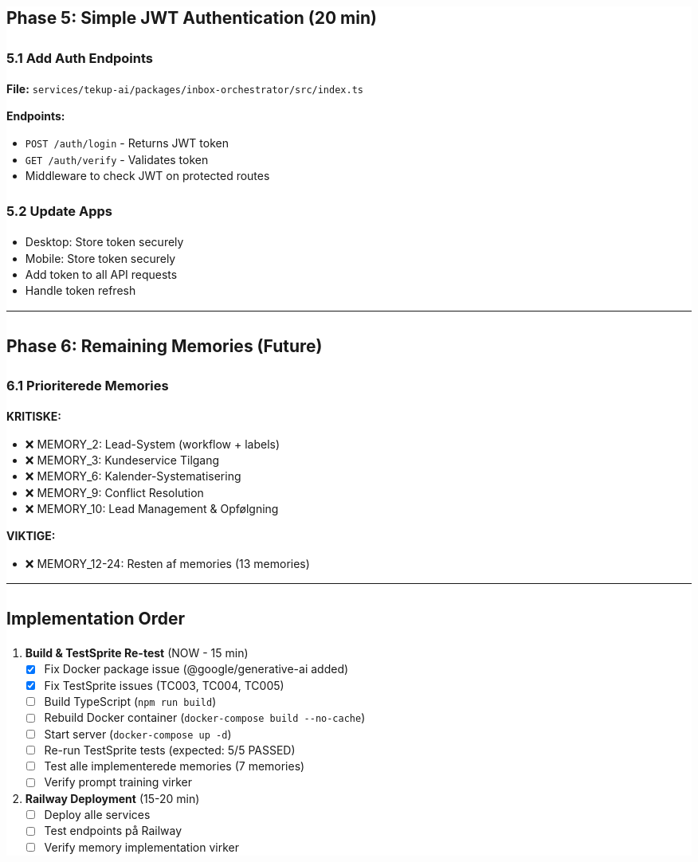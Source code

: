 
## Phase 5: Simple JWT Authentication (20 min)

### 5.1 Add Auth Endpoints

**File:** `services/tekup-ai/packages/inbox-orchestrator/src/index.ts`

**Endpoints:**

- `POST /auth/login` - Returns JWT token
- `GET /auth/verify` - Validates token
- Middleware to check JWT on protected routes

### 5.2 Update Apps

- Desktop: Store token securely
- Mobile: Store token securely
- Add token to all API requests
- Handle token refresh

---

## Phase 6: Remaining Memories (Future)

### 6.1 Prioriterede Memories

**KRITISKE:**

- ❌ MEMORY_2: Lead-System (workflow + labels)
- ❌ MEMORY_3: Kundeservice Tilgang
- ❌ MEMORY_6: Kalender-Systematisering
- ❌ MEMORY_9: Conflict Resolution
- ❌ MEMORY_10: Lead Management & Opfølgning

**VIKTIGE:**

- ❌ MEMORY_12-24: Resten af memories (13 memories)

---

## Implementation Order

1. **Build & TestSprite Re-test** (NOW - 15 min)
   - [x] Fix Docker package issue (@google/generative-ai added)
   - [x] Fix TestSprite issues (TC003, TC004, TC005)
   - [ ] Build TypeScript (`npm run build`)
   - [ ] Rebuild Docker container (`docker-compose build --no-cache`)
   - [ ] Start server (`docker-compose up -d`)
   - [ ] Re-run TestSprite tests (expected: 5/5 PASSED)
   - [ ] Test alle implementerede memories (7 memories)
   - [ ] Verify prompt training virker

2. **Railway Deployment** (15-20 min)
   - [ ] Deploy alle services
   - [ ] Test endpoints på Railway
   - [ ] Verify memory implementation virker
